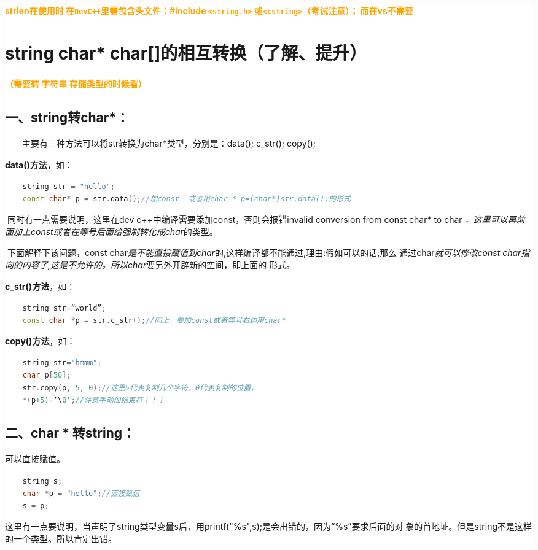 <font color="orange">**strlen在使用时 在`DevC++`里需包含头文件：#include `<string.h>` 或`<cstring>`（考试注意）； 而在vs不需要**</font>









# string char* char[]的相互转换（了解、提升）

**<font color="orange">（需要转 字符串 存储类型的时候看）</font>**

## 一、string转char\*：

　　主要有三种方法可以将str转换为char*类型，分别是：data(); c_str(); copy();

  **data()方法**，如：

```c++
	string str = "hello";
	const char* p = str.data();//加const  或者用char * p=(char*)str.data();的形式
```

​	同时有一点需要说明，这里在dev c++中编译需要添加const，否则会报错invalid conversion from const   char*  to char *，这里可以再前面加上const或者在等号后面给强制转化成char*的类型。

​	下面解释下该问题，const char*是不能直接赋值到char*的,这样编译都不能通过,理由:假如可以的话,那么     通过char*就可以修改const char指向的内容了,这是不允许的。所以char*要另外开辟新的空间，即上面的     形式。

  **c_str()方法**，如：  

```c++
	string str=“world”;
	const char *p = str.c_str();//同上，要加const或者等号右边用char*
```

**copy()方法**，如：

```c++
	string str="hmmm";
	char p[50];
	str.copy(p, 5, 0);//这里5代表复制几个字符，0代表复制的位置，
	*(p+5)=‘\0’;//注意手动加结束符！！！
```

## 二、char \* 转string：

   可以直接赋值。

```c++
	string s;
	char *p = "hello";//直接赋值
	s = p;
```


   这里有一点要说明，当声明了string类型变量s后，用printf("%s",s);是会出错的，因为“%s”要求后面的对    象的首地址。但是string不是这样的一个类型。所以肯定出错。
